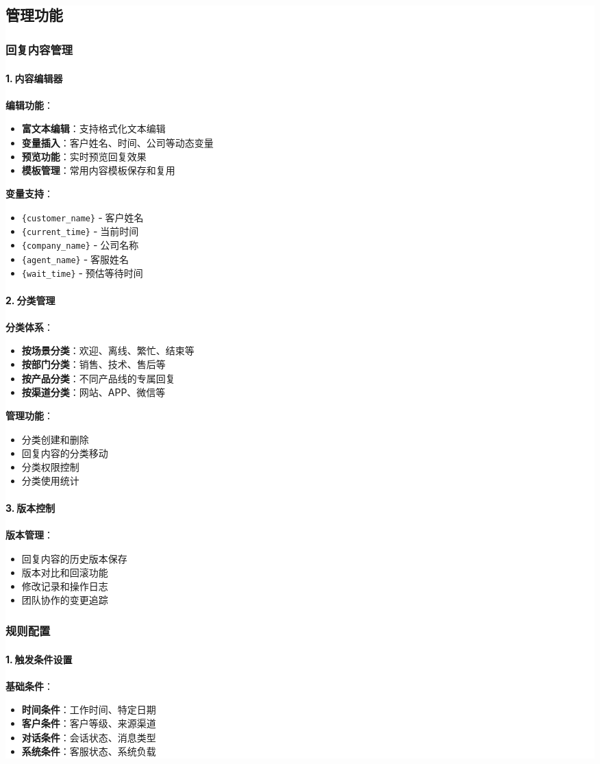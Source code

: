 ## 管理功能

### 回复内容管理

#### 1. 内容编辑器

**编辑功能**：

- **富文本编辑**：支持格式化文本编辑
- **变量插入**：客户姓名、时间、公司等动态变量
- **预览功能**：实时预览回复效果
- **模板管理**：常用内容模板保存和复用

**变量支持**：

- `{customer_name}` - 客户姓名
- `{current_time}` - 当前时间
- `{company_name}` - 公司名称
- `{agent_name}` - 客服姓名
- `{wait_time}` - 预估等待时间

#### 2. 分类管理

**分类体系**：

- **按场景分类**：欢迎、离线、繁忙、结束等
- **按部门分类**：销售、技术、售后等
- **按产品分类**：不同产品线的专属回复
- **按渠道分类**：网站、APP、微信等

**管理功能**：

- 分类创建和删除
- 回复内容的分类移动
- 分类权限控制
- 分类使用统计

#### 3. 版本控制

**版本管理**：

- 回复内容的历史版本保存
- 版本对比和回滚功能
- 修改记录和操作日志
- 团队协作的变更追踪

### 规则配置

#### 1. 触发条件设置

**基础条件**：

- **时间条件**：工作时间、特定日期
- **客户条件**：客户等级、来源渠道
- **对话条件**：会话状态、消息类型
- **系统条件**：客服状态、系统负载
